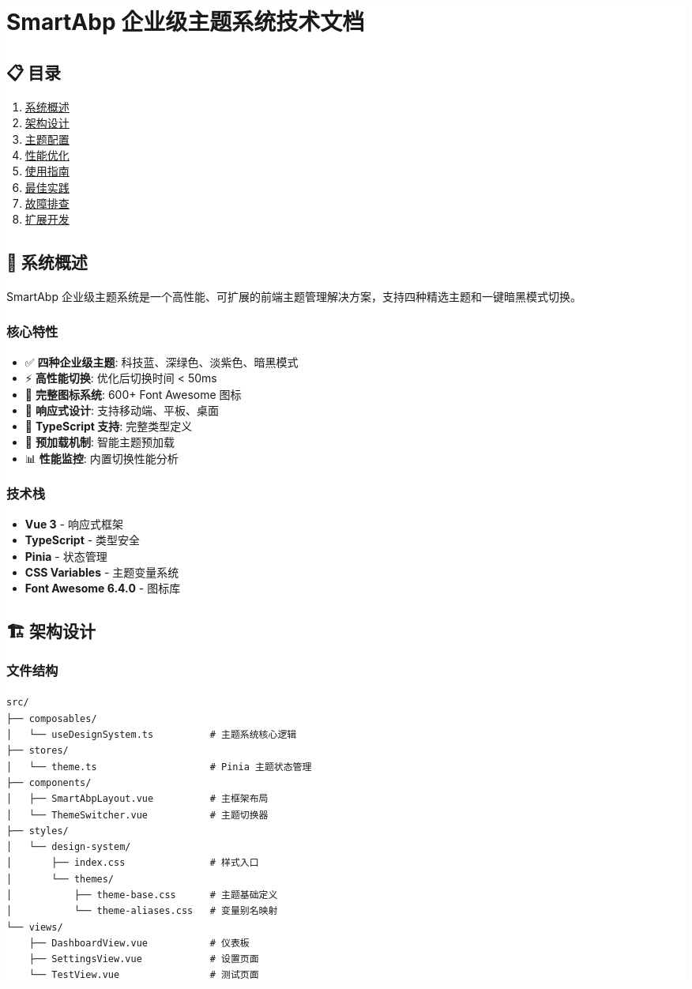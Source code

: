 # SmartAbp 企业级主题系统技术文档

## 📋 目录

1. [系统概述](#系统概述)
2. [架构设计](#架构设计)
3. [主题配置](#主题配置)
4. [性能优化](#性能优化)
5. [使用指南](#使用指南)
6. [最佳实践](#最佳实践)
7. [故障排查](#故障排查)
8. [扩展开发](#扩展开发)

## 🎯 系统概述

SmartAbp 企业级主题系统是一个高性能、可扩展的前端主题管理解决方案，支持四种精选主题和一键暗黑模式切换。

### 核心特性

- ✅ **四种企业级主题**: 科技蓝、深绿色、淡紫色、暗黑模式
- ⚡ **高性能切换**: 优化后切换时间 < 50ms
- 🎨 **完整图标系统**: 600+ Font Awesome 图标
- 📱 **响应式设计**: 支持移动端、平板、桌面
- 🔧 **TypeScript 支持**: 完整类型定义
- 🚀 **预加载机制**: 智能主题预加载
- 📊 **性能监控**: 内置切换性能分析

### 技术栈

- **Vue 3** - 响应式框架
- **TypeScript** - 类型安全
- **Pinia** - 状态管理
- **CSS Variables** - 主题变量系统
- **Font Awesome 6.4.0** - 图标库

## 🏗️ 架构设计

### 文件结构

```
src/
├── composables/
│   └── useDesignSystem.ts          # 主题系统核心逻辑
├── stores/
│   └── theme.ts                    # Pinia 主题状态管理
├── components/
│   ├── SmartAbpLayout.vue          # 主框架布局
│   └── ThemeSwitcher.vue           # 主题切换器
├── styles/
│   └── design-system/
│       ├── index.css               # 样式入口
│       └── themes/
│           ├── theme-base.css      # 主题基础定义
│           └── theme-aliases.css   # 变量别名映射
└── views/
    ├── DashboardView.vue           # 仪表板
    ├── SettingsView.vue            # 设置页面
    └── TestView.vue                # 测试页面
```

